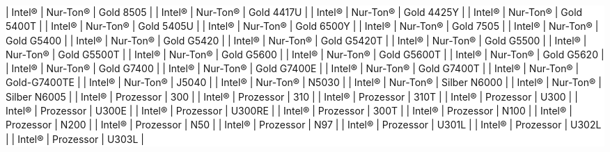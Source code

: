 | Intel® | Nur-Ton® | Gold 8505 |
| Intel® | Nur-Ton® | Gold 4417U |
| Intel® | Nur-Ton® | Gold 4425Y |
| Intel® | Nur-Ton® | Gold 5400T |
| Intel® | Nur-Ton® | Gold 5405U |
| Intel® | Nur-Ton® | Gold 6500Y |
| Intel® | Nur-Ton® | Gold 7505 |
| Intel® | Nur-Ton® | Gold G5400 |
| Intel® | Nur-Ton® | Gold G5420 |
| Intel® | Nur-Ton® | Gold G5420T |
| Intel® | Nur-Ton® | Gold G5500 |
| Intel® | Nur-Ton® | Gold G5500T |
| Intel® | Nur-Ton® | Gold G5600 |
| Intel® | Nur-Ton® | Gold G5600T |
| Intel® | Nur-Ton® | Gold G5620 |
| Intel® | Nur-Ton® | Gold G7400 |
| Intel® | Nur-Ton® | Gold G7400E |
| Intel® | Nur-Ton® | Gold G7400T |
| Intel® | Nur-Ton® | Gold-G7400TE |
| Intel® | Nur-Ton® | J5040 |
| Intel® | Nur-Ton® | N5030 |
| Intel® | Nur-Ton® | Silber N6000 |
| Intel® | Nur-Ton® | Silber N6005 |
| Intel® | Prozessor | 300 |
| Intel® | Prozessor | 310 |
| Intel® | Prozessor | 310T |
| Intel® | Prozessor | U300 |
| Intel® | Prozessor | U300E |
| Intel® | Prozessor | U300RE |
| Intel® | Prozessor | 300T |
| Intel® | Prozessor | N100 |
| Intel® | Prozessor | N200 |
| Intel® | Prozessor | N50 |
| Intel® | Prozessor | N97 |
| Intel® | Prozessor | U301L |
| Intel® | Prozessor | U302L |
| Intel® | Prozessor | U303L |
